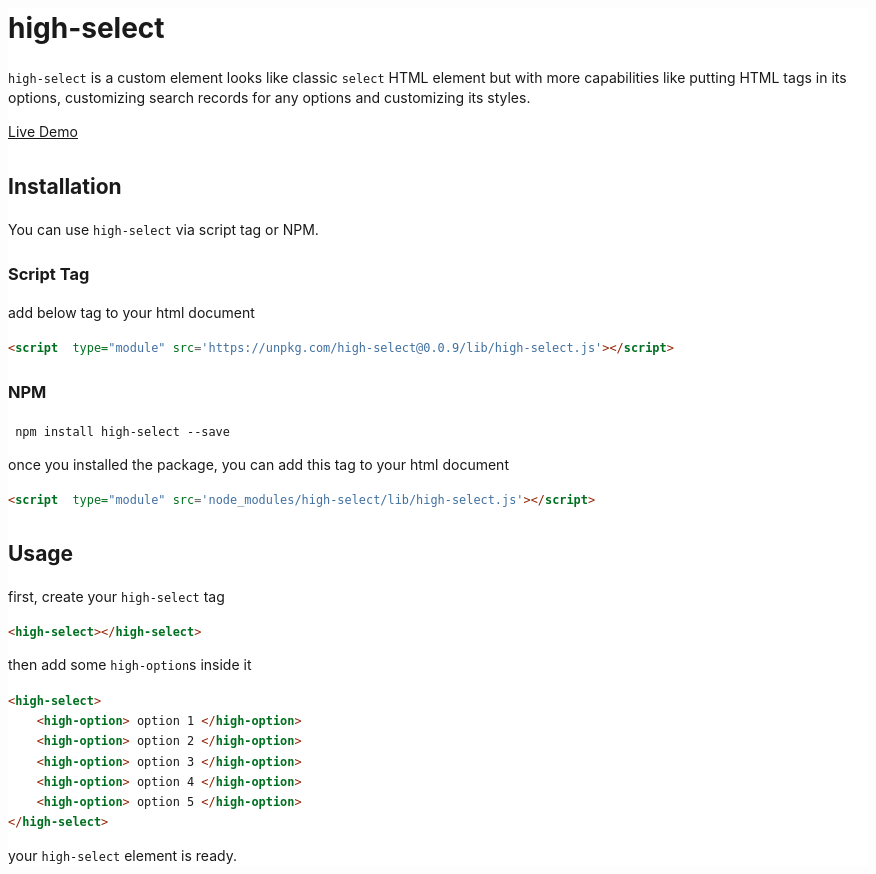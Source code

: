 # high-select

`high-select` is a custom element looks like classic `select` HTML element but with more capabilities like putting HTML tags in its options, customizing search records for any options and customizing its styles.

[Live Demo](https://dictiwa.com/high-select/)


## Installation

You can use `high-select` via script tag or NPM.

### Script Tag

add below tag to your html document

```html
<script  type="module" src='https://unpkg.com/high-select@0.0.9/lib/high-select.js'></script>
```


### NPM

```npm
 npm install high-select --save
```

once you installed the package, you can add this tag to your html document

```html
<script  type="module" src='node_modules/high-select/lib/high-select.js'></script>
```


## Usage

first, create your `high-select` tag

```html
<high-select></high-select>
```

then add some `high-option`s inside it

```html
<high-select>
    <high-option> option 1 </high-option>
    <high-option> option 2 </high-option>
    <high-option> option 3 </high-option>
    <high-option> option 4 </high-option>
    <high-option> option 5 </high-option>
</high-select>
```

your `high-select` element is ready.
